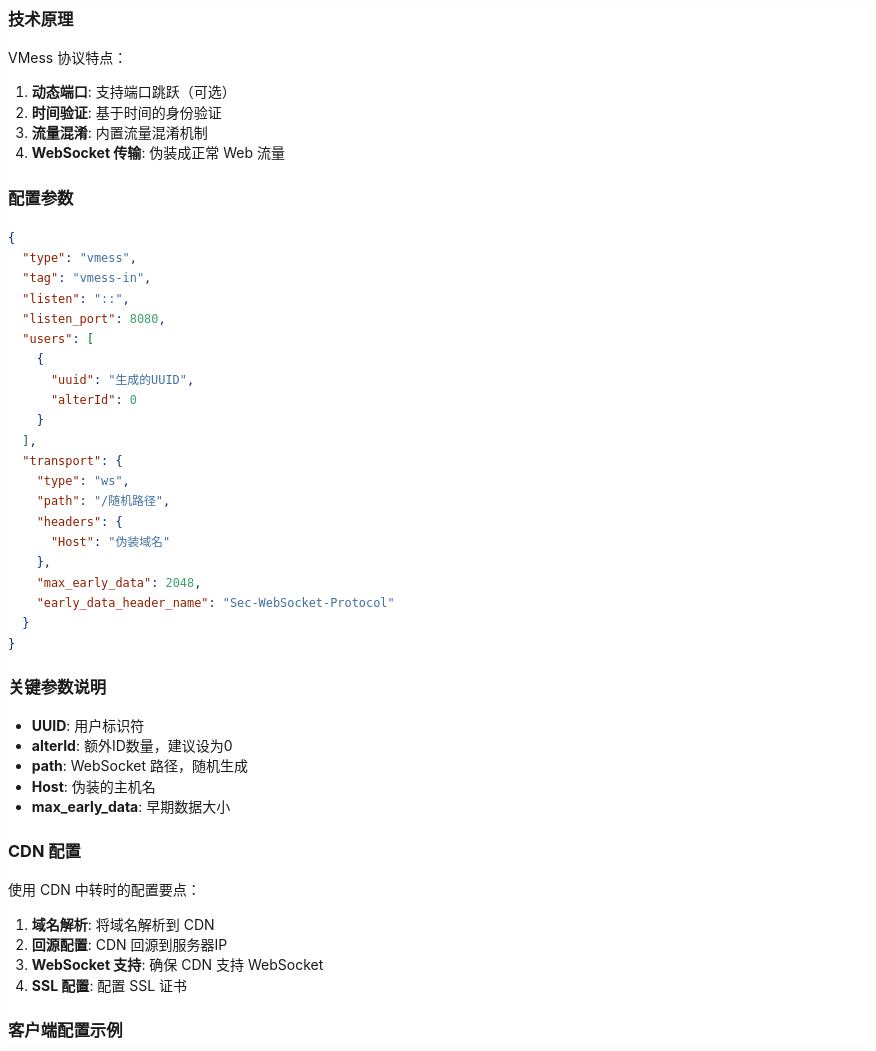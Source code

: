 ### 技术原理

VMess 协议特点：

1. **动态端口**: 支持端口跳跃（可选）
2. **时间验证**: 基于时间的身份验证
3. **流量混淆**: 内置流量混淆机制
4. **WebSocket 传输**: 伪装成正常 Web 流量

### 配置参数

```json
{
  "type": "vmess",
  "tag": "vmess-in",
  "listen": "::",
  "listen_port": 8080,
  "users": [
    {
      "uuid": "生成的UUID",
      "alterId": 0
    }
  ],
  "transport": {
    "type": "ws",
    "path": "/随机路径",
    "headers": {
      "Host": "伪装域名"
    },
    "max_early_data": 2048,
    "early_data_header_name": "Sec-WebSocket-Protocol"
  }
}
```

### 关键参数说明

- **UUID**: 用户标识符
- **alterId**: 额外ID数量，建议设为0
- **path**: WebSocket 路径，随机生成
- **Host**: 伪装的主机名
- **max_early_data**: 早期数据大小

### CDN 配置

使用 CDN 中转时的配置要点：

1. **域名解析**: 将域名解析到 CDN
2. **回源配置**: CDN 回源到服务器IP
3. **WebSocket 支持**: 确保 CDN 支持 WebSocket
4. **SSL 配置**: 配置 SSL 证书

### 客户端配置示例
